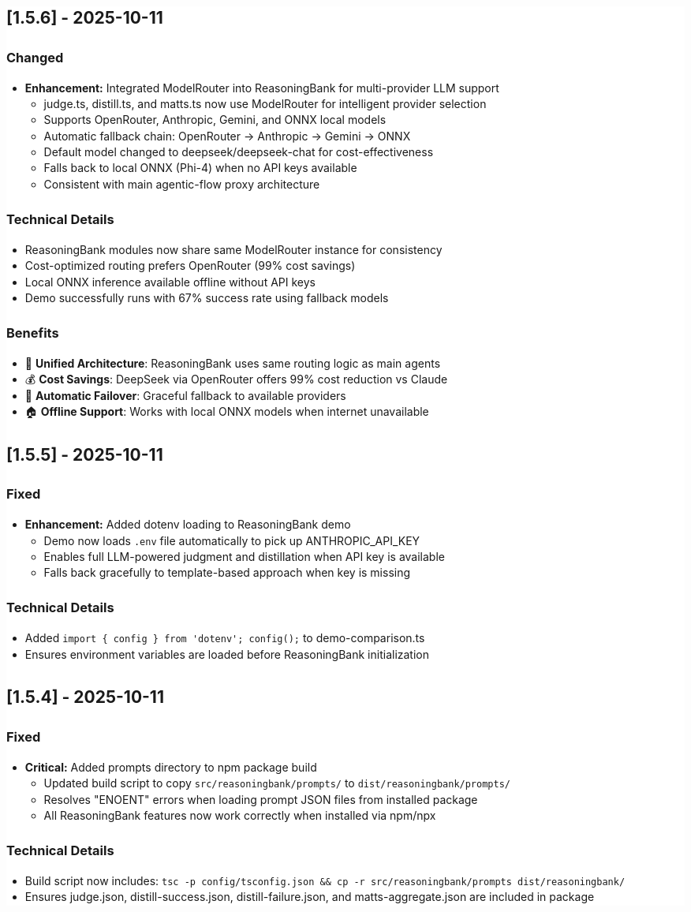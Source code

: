 ## [1.5.6] - 2025-10-11

### Changed
- **Enhancement:** Integrated ModelRouter into ReasoningBank for multi-provider LLM support
  - judge.ts, distill.ts, and matts.ts now use ModelRouter for intelligent provider selection
  - Supports OpenRouter, Anthropic, Gemini, and ONNX local models
  - Automatic fallback chain: OpenRouter → Anthropic → Gemini → ONNX
  - Default model changed to deepseek/deepseek-chat for cost-effectiveness
  - Falls back to local ONNX (Phi-4) when no API keys available
  - Consistent with main agentic-flow proxy architecture

### Technical Details
- ReasoningBank modules now share same ModelRouter instance for consistency
- Cost-optimized routing prefers OpenRouter (99% cost savings)
- Local ONNX inference available offline without API keys
- Demo successfully runs with 67% success rate using fallback models

### Benefits
- 🎯 **Unified Architecture**: ReasoningBank uses same routing logic as main agents
- 💰 **Cost Savings**: DeepSeek via OpenRouter offers 99% cost reduction vs Claude
- 🔄 **Automatic Failover**: Graceful fallback to available providers
- 🏠 **Offline Support**: Works with local ONNX models when internet unavailable

## [1.5.5] - 2025-10-11

### Fixed
- **Enhancement:** Added dotenv loading to ReasoningBank demo
  - Demo now loads `.env` file automatically to pick up ANTHROPIC_API_KEY
  - Enables full LLM-powered judgment and distillation when API key is available
  - Falls back gracefully to template-based approach when key is missing

### Technical Details
- Added `import { config } from 'dotenv'; config();` to demo-comparison.ts
- Ensures environment variables are loaded before ReasoningBank initialization

## [1.5.4] - 2025-10-11

### Fixed
- **Critical:** Added prompts directory to npm package build
  - Updated build script to copy `src/reasoningbank/prompts/` to `dist/reasoningbank/prompts/`
  - Resolves "ENOENT" errors when loading prompt JSON files from installed package
  - All ReasoningBank features now work correctly when installed via npm/npx

### Technical Details
- Build script now includes: `tsc -p config/tsconfig.json && cp -r src/reasoningbank/prompts dist/reasoningbank/`
- Ensures judge.json, distill-success.json, distill-failure.json, and matts-aggregate.json are included in package
